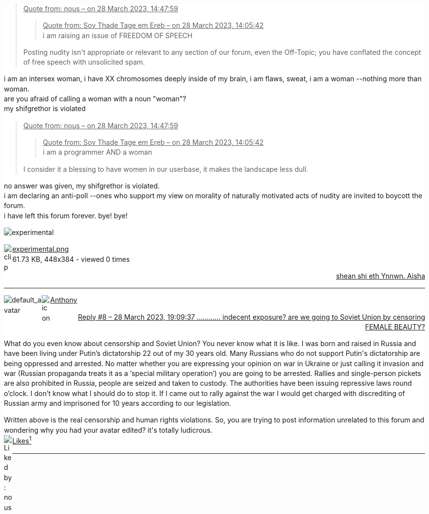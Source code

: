 > <ins>Quote from: nous – on 28 March 2023, 14:47:59</ins>
> > <ins>Quote from: Sov Thade Tage em Ereb – on 28 March 2023, 14:05:42</ins>  
> > i am raising an issue of FREEDOM OF SPEECH
>
> Posting nudity isn't appropriate or relevant to any section of our forum, even the Off-Topic; you have conflated the concept of free speech with unsolicited spam.

i am an intersex woman, i have XX chromosomes deeply inside of my brain, i am flaws, sweat, i am a woman --nothing more than woman.  
are you afraid of calling a woman with a noun "woman"?  
my shifgrethor is violated

> <ins>Quote from: nous – on 28 March 2023, 14:47:59</ins>
> > <ins>Quote from: Sov Thade Tage em Ereb – on 28 March 2023, 14:05:42</ins>  
> > i am a programmer AND a woman
>
> I consider it a blessing to have women in our userbase, it makes the landscape less dull.

no answer was given, my shifgrethor is violated.  
i am declaring an anti-poll --ones who support my view on morality of naturally motivated acts of nudity are invited to boycott the forum.  
i have left this forum forever. bye! bye!

![experimental](https://user-images.githubusercontent.com/98284211/228971684-7648f692-5527-4c25-b97e-32dab2e39293.jpg)

<img align="left" width="2%" title="clip" src="https://user-images.githubusercontent.com/98284211/228888604-9102aa67-1cc2-4633-ba4f-3bfe4f1ebb60.png">

<ins>experimental.png</ins>  
61.73 KB, 448x384 - viewed 0 times

<div align="right"><ins>shean shi eth Ynnwn. Aisha</ins></div>

---
[Anthony](https://forum.artixlinux.org/index.php?action=profile;u=3016)
<img align="left" width="9%" title="default_avatar" src="https://user-images.githubusercontent.com/98284211/228931125-1e60701b-46b4-491e-b7a6-0bb4a9b7ffd1.png">
<img align="left" width="2%"  title="icon" src="https://user-images.githubusercontent.com/98284211/228926530-92f8c50b-8d88-4269-a65a-d63a882b2acf.png">

<div align="right"><ins>Reply #8 – 28 March 2023, 19:09:37 ............ indecent exposure? are we going to Soviet Union by censoring FEMALE BEAUTY?</ins></div>

What do you even know about censorship and Soviet Union? You never know what it is like. I was born and raised in Russia and have been living under Putin’s dictatorship 22 out of my 30 years old. Many Russians who do not support Putin's dictatorship are being oppressed and arrested. No matter whether you are expressing your opinion on war in Ukraine or just calling it invasion and war (Russian propaganda treats it as a ‘special military operation’) you are going to be arrested. Rallies and single-person pickets are also prohibited in Russia, people are seized and taken to custody. The authorities have been issuing repressive laws round o’clock. I don’t know what I should do to stop it. If I came out to rally against the war I would get charged with discrediting of Russian army and imprisoned for 10 years according to our legislation.  

Written above is the real censorship and human rights violations. So, you are trying to post information unrelated to this forum and wondering why you had your avatar edited? it's totally ludicrous.  
<img align="left" width="2%" title="Liked by: nous" src="https://user-images.githubusercontent.com/98284211/228922586-b7751976-ef69-475f-bd0f-4d69998599f0.png"><ins>Likes<sup>1</sup></ins>

---